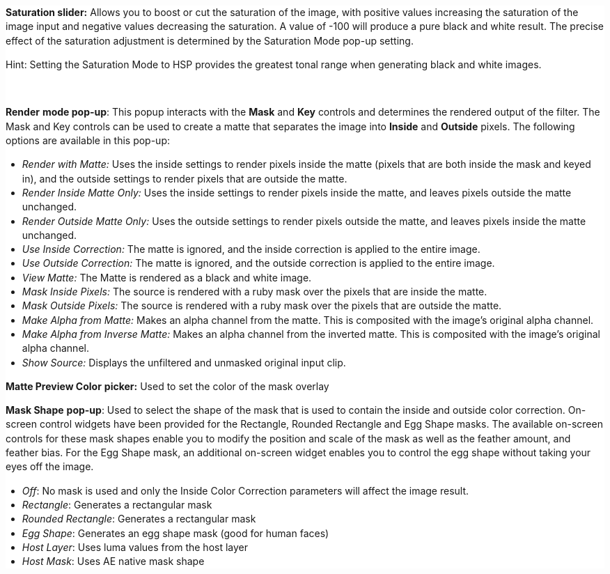 
**Saturation slider:** Allows you to boost or cut the saturation of the image, with positive values increasing the saturation of the image input and negative values decreasing the saturation. A value of -100 will produce a pure black and white result. The precise effect of the saturation adjustment is determined by the Saturation Mode pop-up setting.


Hint: Setting the Saturation Mode to HSP provides the greatest tonal range when generating black and white images.


 


**Render** **mode pop-up**: This popup interacts with the **Mask** and **Key** controls and determines the rendered output of the filter. The Mask and Key controls can be used to create a matte that separates the image into **Inside** and **Outside** pixels. The following options are available in this pop-up:



* *Render with Matte:* Uses the inside settings to render pixels inside the matte (pixels that are both inside the mask and keyed in), and the outside settings to render pixels that are outside the matte.
* *Render Inside Matte Only:* Uses the inside settings to render pixels inside the matte, and leaves pixels outside the matte unchanged.
* *Render Outside Matte Only:* Uses the outside settings to render pixels outside the matte, and leaves pixels inside the matte unchanged.
* *Use Inside Correction:* The matte is ignored, and the inside correction is applied to the entire image.
* *Use Outside Correction:* The matte is ignored, and the outside correction is applied to the entire image.
* *View Matte:* The Matte is rendered as a black and white image.
* *Mask Inside Pixels:* The source is rendered with a ruby mask over the pixels that are inside the matte.
* *Mask Outside Pixels:* The source is rendered with a ruby mask over the pixels that are outside the matte.
* *Make Alpha from Matte:* Makes an alpha channel from the matte. This is composited with the image’s original alpha channel.
* *Make Alpha from Inverse Matte:* Makes an alpha channel from the inverted matte. This is composited with the image’s original alpha channel.
* *Show Source:* Displays the unfiltered and unmasked original input clip.



**Matte Preview Color** **picker:** Used to set the color of the mask overlay


**Mask Shape** **pop-up**: Used to select the shape of the mask that is used to contain the inside and outside color correction. On-screen control widgets have been provided for the Rectangle, Rounded Rectangle and Egg Shape masks. The available on-screen controls for these mask shapes enable you to modify the position and scale of the mask as well as the feather amount, and feather bias. For the Egg Shape mask, an additional on-screen widget enables you to control the egg shape without taking your eyes off the image.


* *Off*: No mask is used and only the Inside Color Correction parameters will affect the image result.
* *Rectangle*: Generates a rectangular mask
* *Rounded Rectangle*: Generates a rectangular mask
* *Egg Shape*: Generates an egg shape mask (good for human faces)
* *Host Layer*: Uses luma values from the host layer
* *Host Mask*: Uses AE native mask shape

